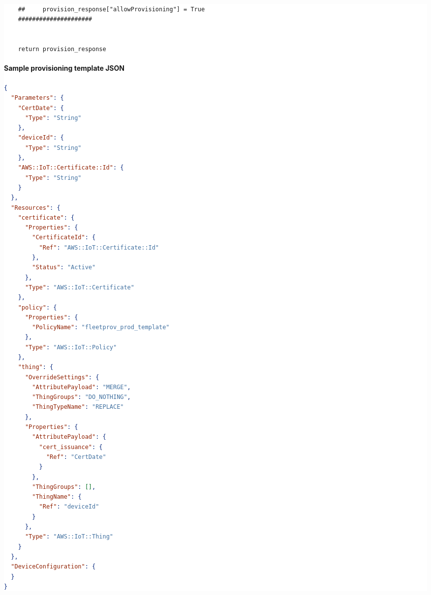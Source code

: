 ```
    ##     provision_response["allowProvisioning"] = True
    #####################
    
  
    return provision_response
```

#### Sample provisioning template JSON
``` json
{
  "Parameters": {
    "CertDate": {
      "Type": "String"
    },
    "deviceId": {
      "Type": "String"
    },
    "AWS::IoT::Certificate::Id": {
      "Type": "String"
    }
  },
  "Resources": {
    "certificate": {
      "Properties": {
        "CertificateId": {
          "Ref": "AWS::IoT::Certificate::Id"
        },
        "Status": "Active"
      },
      "Type": "AWS::IoT::Certificate"
    },
    "policy": {
      "Properties": {
        "PolicyName": "fleetprov_prod_template"
      },
      "Type": "AWS::IoT::Policy"
    },
    "thing": {
      "OverrideSettings": {
        "AttributePayload": "MERGE",
        "ThingGroups": "DO_NOTHING",
        "ThingTypeName": "REPLACE"
      },
      "Properties": {
        "AttributePayload": {
          "cert_issuance": {
            "Ref": "CertDate"
          }
        },
        "ThingGroups": [],
        "ThingName": {
          "Ref": "deviceId"
        }
      },
      "Type": "AWS::IoT::Thing"
    }
  },
  "DeviceConfiguration": {
  }
}


```
